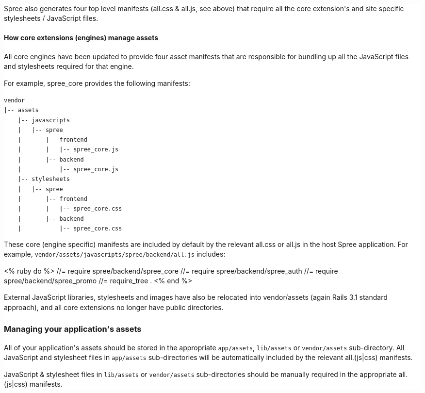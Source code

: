 Spree also generates four top level manifests (all.css & all.js, see
above) that require all the core extension's and site specific
stylesheets / JavaScript files.

#### How core extensions (engines) manage assets

All core engines have been updated to provide four asset manifests that
are responsible for bundling up all the JavaScript files and stylesheets
required for that engine.

For example, spree_core provides the following manifests:

    vendor
    |-- assets
        |-- javascripts
        |   |-- spree
        |       |-- frontend
        |       |   |-- spree_core.js
        |       |-- backend
        |           |-- spree_core.js
        |-- stylesheets
        |   |-- spree
        |       |-- frontend
        |       |   |-- spree_core.css
        |       |-- backend
        |           |-- spree_core.css

These core (engine specific) manifests are included by default by the
relevant all.css or all.js in the host Spree application. For example,
`vendor/assets/javascripts/spree/backend/all.js` includes:

<% ruby do %>
    //= require spree/backend/spree_core
    //= require spree/backend/spree_auth
    //= require spree/backend/spree_promo
    //= require_tree .
<% end %>

External JavaScript libraries, stylesheets and images have also be
relocated into vendor/assets (again Rails 3.1 standard approach), and
all core extensions no longer have public directories.

### Managing your application's assets

All of your application's assets should be stored in the appropriate
`app/assets`, `lib/assets` or `vendor/assets` sub-directory. All
JavaScript and stylesheet files in `app/assets` sub-directories will be
automatically included by the relevant all.(js|css) manifests.

JavaScript & stylesheet files in `lib/assets` or `vendor/assets`
sub-directories should be manually required in the appropriate
all.(js|css) manifests.
